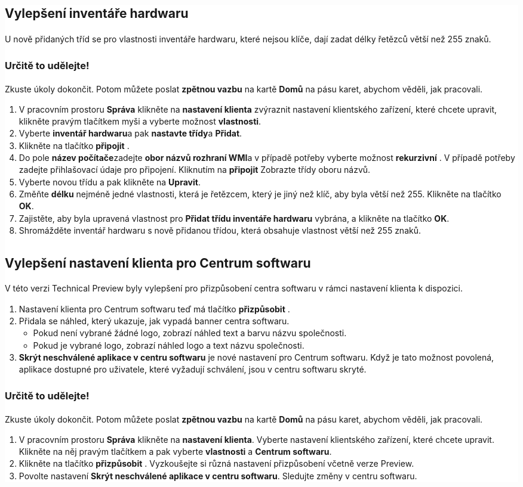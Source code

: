 

## <a name="improvements-to-hardware-inventory"></a>Vylepšení inventáře hardwaru

U nově přidaných tříd se pro vlastnosti inventáře hardwaru, které nejsou klíče, dají zadat délky řetězců větší než 255 znaků.

### <a name="try-it-out"></a>Určitě to udělejte!  
Zkuste úkoly dokončit. Potom můžete poslat **zpětnou vazbu** na kartě **Domů** na pásu karet, abychom věděli, jak pracovali.<br/>

1. V pracovním prostoru **Správa** klikněte na **nastavení klienta** zvýraznit nastavení klientského zařízení, které chcete upravit, klikněte pravým tlačítkem myši a vyberte možnost **vlastnosti**. 
2. Vyberte **inventář hardwaru**a pak **nastavte třídy**a **Přidat**.
3. Klikněte na tlačítko **připojit** .
4. Do pole **název počítače**zadejte **obor názvů rozhraní WMI**a v případě potřeby vyberte možnost **rekurzivní** . V případě potřeby zadejte přihlašovací údaje pro připojení. Kliknutím na **připojit** Zobrazte třídy oboru názvů.
5. Vyberte novou třídu a pak klikněte na **Upravit**.
6. Změňte **délku** nejméně jedné vlastnosti, která je řetězcem, který je jiný než klíč, aby byla větší než 255. Klikněte na tlačítko **OK**. 
7. Zajistěte, aby byla upravená vlastnost pro **Přidat třídu inventáře hardwaru** vybrána, a klikněte na tlačítko **OK**. 
8. Shromážděte inventář hardwaru s nově přidanou třídou, která obsahuje vlastnost větší než 255 znaků. 



## <a name="improvements-to-client-settings-for-software-center"></a>Vylepšení nastavení klienta pro Centrum softwaru

V této verzi Technical Preview byly vylepšení pro přizpůsobení centra softwaru v rámci nastavení klienta k dispozici. 

1. Nastavení klienta pro Centrum softwaru teď má tlačítko **přizpůsobit** .
2. Přidala se náhled, který ukazuje, jak vypadá banner centra softwaru.
    - Pokud není vybrané žádné logo, zobrazí náhled text a barvu názvu společnosti.
    - Pokud je vybrané logo, zobrazí náhled logo a text názvu společnosti.  
3.  **Skrýt neschválené aplikace v centru softwaru** je nové nastavení pro Centrum softwaru. Když je tato možnost povolená, aplikace dostupné pro uživatele, které vyžadují schválení, jsou v centru softwaru skryté.

### <a name="try-it-out"></a>Určitě to udělejte!  
 Zkuste úkoly dokončit. Potom můžete poslat **zpětnou vazbu** na kartě **Domů** na pásu karet, abychom věděli, jak pracovali.

1. V pracovním prostoru **Správa** klikněte na **nastavení klienta**. Vyberte nastavení klientského zařízení, které chcete upravit. Klikněte na něj pravým tlačítkem a pak vyberte **vlastnosti** a **Centrum softwaru**.
2.  Klikněte na tlačítko **přizpůsobit** . Vyzkoušejte si různá nastavení přizpůsobení včetně verze Preview.
3. Povolte nastavení **Skrýt neschválené aplikace v centru softwaru**. Sledujte změny v centru softwaru. 
